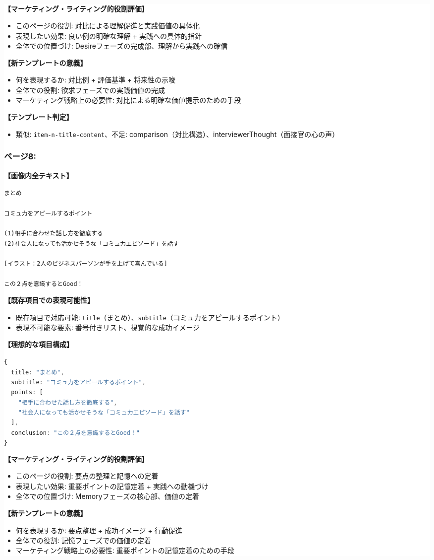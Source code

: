 **【マーケティング・ライティング的役割評価】**
- このページの役割: 対比による理解促進と実践価値の具体化
- 表現したい効果: 良い例の明確な理解 + 実践への具体的指針
- 全体での位置づけ: Desireフェーズの完成部、理解から実践への確信

**【新テンプレートの意義】**
- 何を表現するか: 対比例 + 評価基準 + 将来性の示唆
- 全体での役割: 欲求フェーズでの実践価値の完成
- マーケティング戦略上の必要性: 対比による明確な価値提示のための手段

**【テンプレート判定】**
- 類似: `item-n-title-content`、不足: comparison（対比構造）、interviewerThought（面接官の心の声）

### ページ8:
**【画像内全テキスト】**
```
まとめ

コミュ力をアピールするポイント

(1)相手に合わせた話し方を徹底する
(2)社会人になっても活かせそうな「コミュ力エピソード」を話す

[イラスト：2人のビジネスパーソンが手を上げて喜んでいる]

この２点を意識するとGood！
```

**【既存項目での表現可能性】**
- 既存項目で対応可能: `title`（まとめ）、`subtitle`（コミュ力をアピールするポイント）
- 表現不可能な要素: 番号付きリスト、視覚的な成功イメージ

**【理想的な項目構成】**
```typescript
{
  title: "まとめ",
  subtitle: "コミュ力をアピールするポイント",
  points: [
    "相手に合わせた話し方を徹底する",
    "社会人になっても活かせそうな「コミュ力エピソード」を話す"
  ],
  conclusion: "この２点を意識するとGood！"
}
```

**【マーケティング・ライティング的役割評価】**
- このページの役割: 要点の整理と記憶への定着
- 表現したい効果: 重要ポイントの記憶定着 + 実践への動機づけ
- 全体での位置づけ: Memoryフェーズの核心部、価値の定着

**【新テンプレートの意義】**
- 何を表現するか: 要点整理 + 成功イメージ + 行動促進
- 全体での役割: 記憶フェーズでの価値の定着
- マーケティング戦略上の必要性: 重要ポイントの記憶定着のための手段
